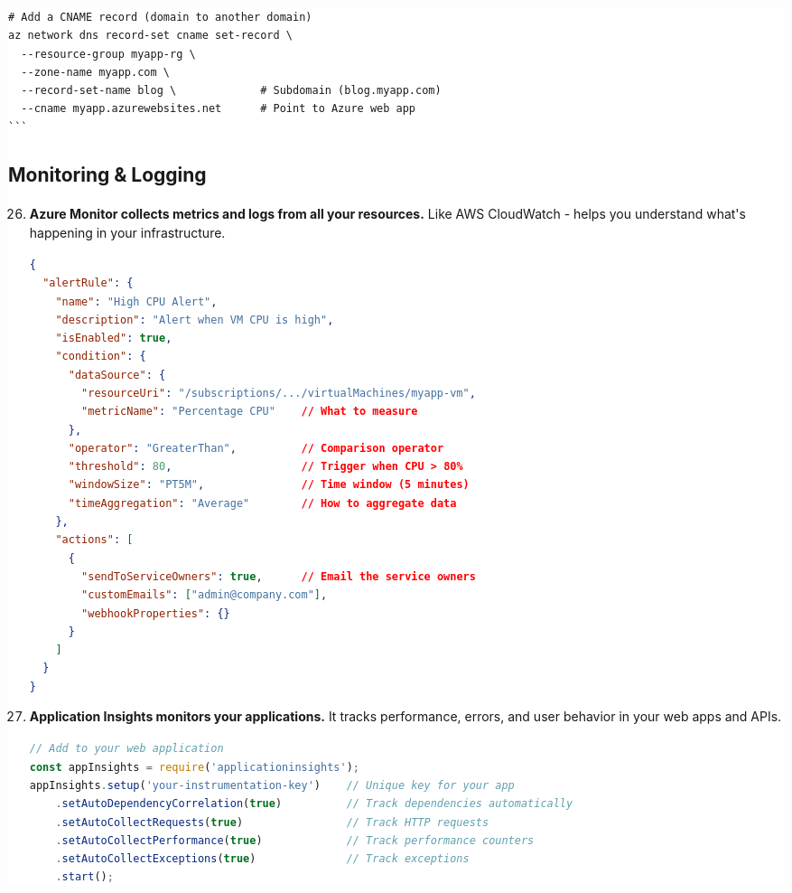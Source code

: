     # Add a CNAME record (domain to another domain)
    az network dns record-set cname set-record \
      --resource-group myapp-rg \
      --zone-name myapp.com \
      --record-set-name blog \             # Subdomain (blog.myapp.com)
      --cname myapp.azurewebsites.net      # Point to Azure web app
    ```

## Monitoring & Logging

26. **Azure Monitor collects metrics and logs from all your resources.** Like AWS CloudWatch - helps you understand what's happening in your infrastructure.
    ```json
    {
      "alertRule": {
        "name": "High CPU Alert",
        "description": "Alert when VM CPU is high",
        "isEnabled": true,
        "condition": {
          "dataSource": {
            "resourceUri": "/subscriptions/.../virtualMachines/myapp-vm",
            "metricName": "Percentage CPU"    // What to measure
          },
          "operator": "GreaterThan",          // Comparison operator
          "threshold": 80,                    // Trigger when CPU > 80%
          "windowSize": "PT5M",               // Time window (5 minutes)
          "timeAggregation": "Average"        // How to aggregate data
        },
        "actions": [
          {
            "sendToServiceOwners": true,      // Email the service owners
            "customEmails": ["admin@company.com"],
            "webhookProperties": {}
          }
        ]
      }
    }
    ```

27. **Application Insights monitors your applications.** It tracks performance, errors, and user behavior in your web apps and APIs.
    ```javascript
    // Add to your web application
    const appInsights = require('applicationinsights');
    appInsights.setup('your-instrumentation-key')    // Unique key for your app
        .setAutoDependencyCorrelation(true)          // Track dependencies automatically
        .setAutoCollectRequests(true)                // Track HTTP requests
        .setAutoCollectPerformance(true)             // Track performance counters
        .setAutoCollectExceptions(true)              // Track exceptions
        .start();
    